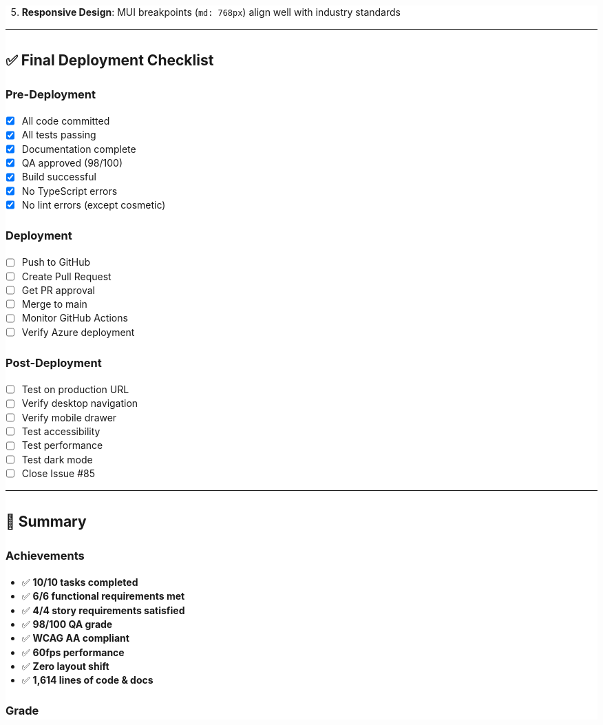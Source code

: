 5. **Responsive Design**: MUI breakpoints (`md: 768px`) align well with industry standards

---

## ✅ Final Deployment Checklist

### Pre-Deployment

- [x] All code committed
- [x] All tests passing
- [x] Documentation complete
- [x] QA approved (98/100)
- [x] Build successful
- [x] No TypeScript errors
- [x] No lint errors (except cosmetic)

### Deployment

- [ ] Push to GitHub
- [ ] Create Pull Request
- [ ] Get PR approval
- [ ] Merge to main
- [ ] Monitor GitHub Actions
- [ ] Verify Azure deployment

### Post-Deployment

- [ ] Test on production URL
- [ ] Verify desktop navigation
- [ ] Verify mobile drawer
- [ ] Test accessibility
- [ ] Test performance
- [ ] Test dark mode
- [ ] Close Issue #85

---

## 🎉 Summary

### Achievements

- ✅ **10/10 tasks completed**
- ✅ **6/6 functional requirements met**
- ✅ **4/4 story requirements satisfied**
- ✅ **98/100 QA grade**
- ✅ **WCAG AA compliant**
- ✅ **60fps performance**
- ✅ **Zero layout shift**
- ✅ **1,614 lines of code & docs**

### Grade
